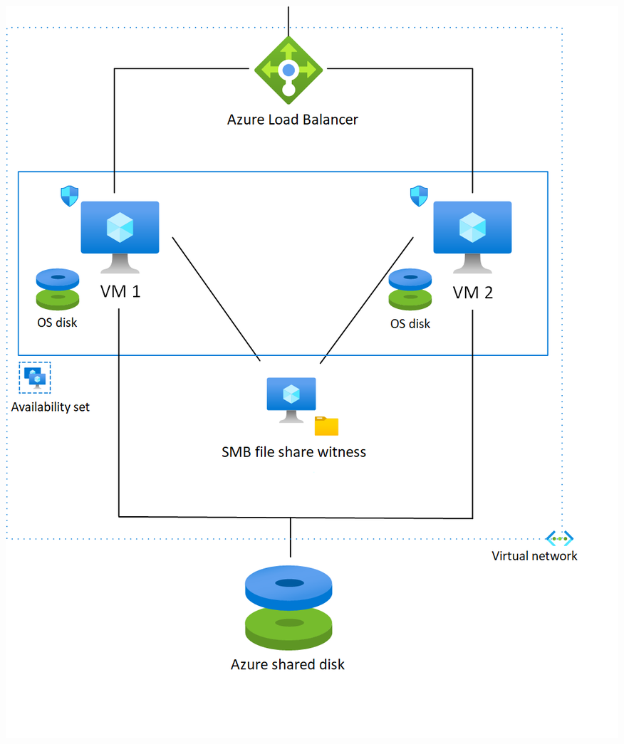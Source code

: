 ![windows-server-2008-r2-failover-cluster-with-azure-shared-disk](/res/images/sla/windows-server-2008-r2-failover-cluster-with-azure-shared-disk.png)
